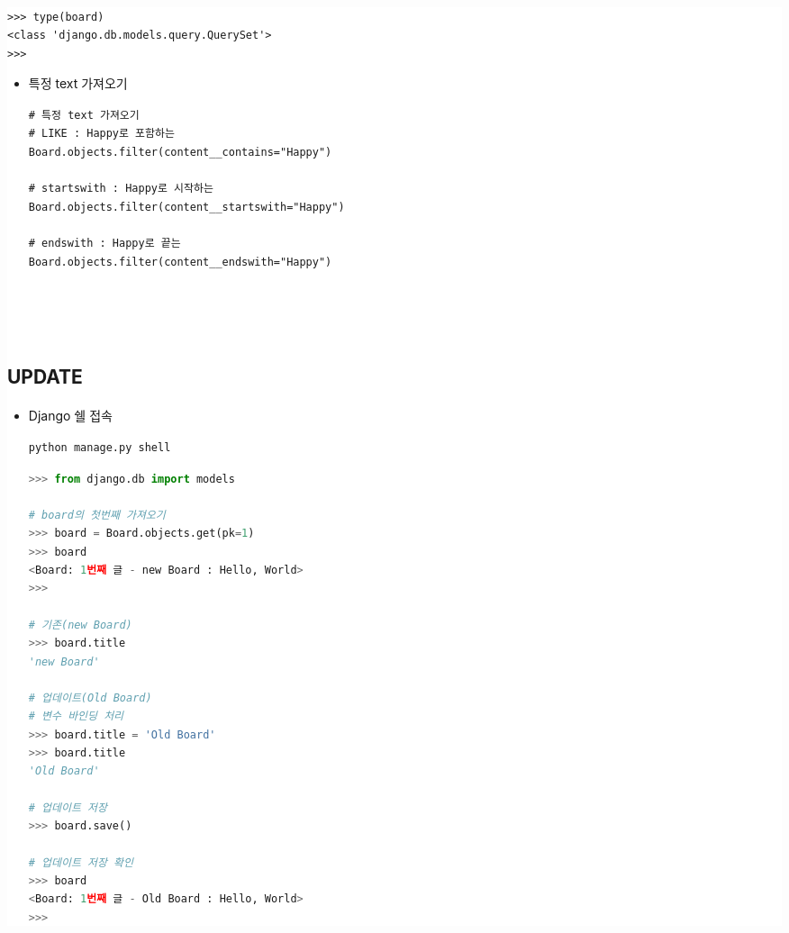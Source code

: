   ```
  >>> type(board)
  <class 'django.db.models.query.QuerySet'>
  >>> 
  ```

  

- 특정 text 가져오기

  ```
  # 특정 text 가져오기
  # LIKE : Happy로 포함하는
  Board.objects.filter(content__contains="Happy")
  
  # startswith : Happy로 시작하는 
  Board.objects.filter(content__startswith="Happy")
  
  # endswith : Happy로 끝는 
  Board.objects.filter(content__endswith="Happy")
  ```

  

<br />

<br />

<br />

## UPDATE

* Django 쉘 접속

  ```python
  python manage.py shell
  ```

  ```python
  >>> from django.db import models
  
  # board의 첫번째 가져오기
  >>> board = Board.objects.get(pk=1)
  >>> board
  <Board: 1번째 글 - new Board : Hello, World>
  >>> 
  
  # 기존(new Board)
  >>> board.title
  'new Board'
  
  # 업데이트(Old Board)
  # 변수 바인딩 처리
  >>> board.title = 'Old Board'
  >>> board.title
  'Old Board'
  
  # 업데이트 저장
  >>> board.save()
  
  # 업데이트 저장 확인
  >>> board
  <Board: 1번째 글 - Old Board : Hello, World>
  >>> 
  
  
  ```
